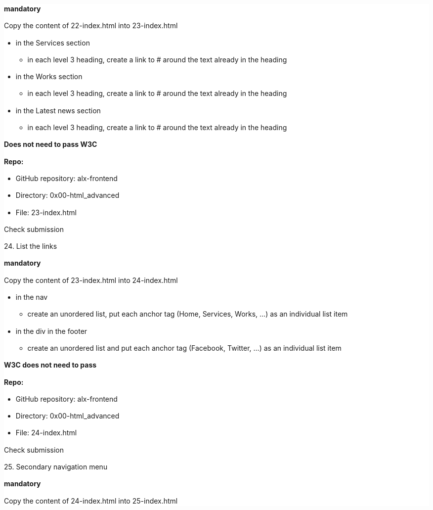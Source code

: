 **mandatory**

Copy the content of 22-index.html into 23-index.html

- in the Services section

  - in each level 3 heading, create a link to # around the text already
    in the heading

- in the Works section

  - in each level 3 heading, create a link to # around the text already
    in the heading

- in the Latest news section

  - in each level 3 heading, create a link to # around the text already
    in the heading

**Does not need to pass W3C**

**Repo:**

- GitHub repository: alx-frontend

- Directory: 0x00-html_advanced

- File: 23-index.html

Check submission

24\. List the links

**mandatory**

Copy the content of 23-index.html into 24-index.html

- in the nav

  - create an unordered list, put each anchor tag (Home, Services,
    Works, …) as an individual list item

- in the div in the footer

  - create an unordered list and put each anchor tag (Facebook, Twitter,
    …) as an individual list item

**W3C does not need to pass**

**Repo:**

- GitHub repository: alx-frontend

- Directory: 0x00-html_advanced

- File: 24-index.html

Check submission

25\. Secondary navigation menu

**mandatory**

Copy the content of 24-index.html into 25-index.html
